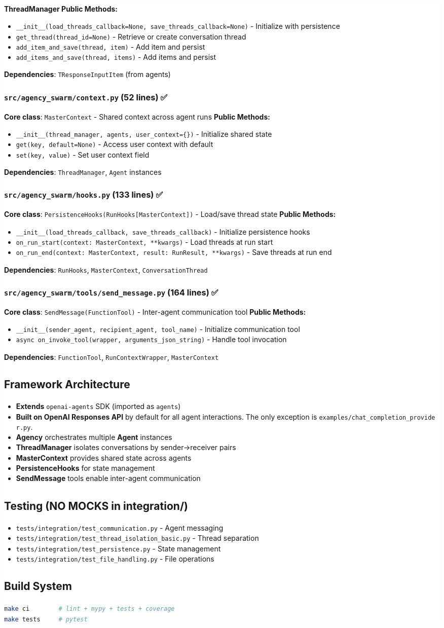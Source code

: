 **ThreadManager Public Methods:**
- `__init__(load_threads_callback=None, save_threads_callback=None)` - Initialize with persistence
- `get_thread(thread_id=None)` - Retrieve or create conversation thread
- `add_item_and_save(thread, item)` - Add item and persist
- `add_items_and_save(thread, items)` - Add items and persist

**Dependencies**: `TResponseInputItem` (from agents)

### `src/agency_swarm/context.py` (52 lines) ✅
**Core class**: `MasterContext` - Shared context across agent runs
**Public Methods:**
- `__init__(thread_manager, agents, user_context={})` - Initialize shared state
- `get(key, default=None)` - Access user context with default
- `set(key, value)` - Set user context field

**Dependencies**: `ThreadManager`, `Agent` instances

### `src/agency_swarm/hooks.py` (133 lines) ✅
**Core class**: `PersistenceHooks(RunHooks[MasterContext])` - Load/save thread state
**Public Methods:**
- `__init__(load_threads_callback, save_threads_callback)` - Initialize persistence hooks
- `on_run_start(context: MasterContext, **kwargs)` - Load threads at run start
- `on_run_end(context: MasterContext, result: RunResult, **kwargs)` - Save threads at run end

**Dependencies**: `RunHooks`, `MasterContext`, `ConversationThread`

### `src/agency_swarm/tools/send_message.py` (164 lines) ✅
**Core class**: `SendMessage(FunctionTool)` - Inter-agent communication tool
**Public Methods:**
- `__init__(sender_agent, recipient_agent, tool_name)` - Initialize communication tool
- `async on_invoke_tool(wrapper, arguments_json_string)` - Handle tool invocation

**Dependencies**: `FunctionTool`, `RunContextWrapper`, `MasterContext`

## Framework Architecture
- **Extends** `openai-agents` SDK (imported as `agents`)
- **Built on OpenAI Responses API** by default for all agent interactions. The only exception is `examples/chat_completion_provider.py`.
- **Agency** orchestrates multiple **Agent** instances
- **ThreadManager** isolates conversations by sender->receiver pairs
- **MasterContext** provides shared state across agents
- **PersistenceHooks** for state management
- **SendMessage** tools enable inter-agent communication

## Testing (NO MOCKS in integration/)
- `tests/integration/test_communication.py` - Agent messaging
- `tests/integration/test_thread_isolation_basic.py` - Thread separation
- `tests/integration/test_persistence.py` - State management
- `tests/integration/test_file_handling.py` - File operations

## Build System
```bash
make ci        # lint + mypy + tests + coverage
make tests     # pytest
```
